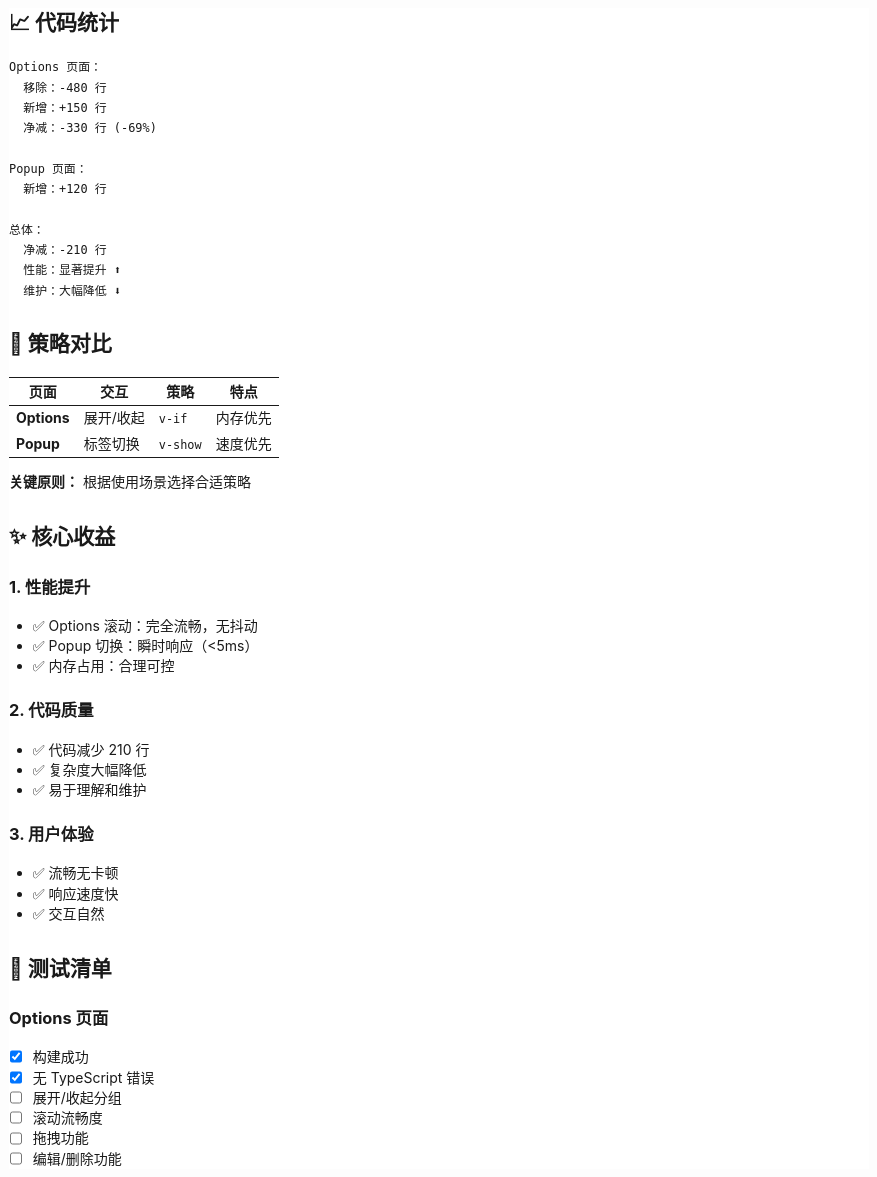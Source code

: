 ## 📈 代码统计

```
Options 页面：
  移除：-480 行
  新增：+150 行
  净减：-330 行 (-69%)

Popup 页面：
  新增：+120 行

总体：
  净减：-210 行
  性能：显著提升 ⬆️
  维护：大幅降低 ⬇️
```

## 🎨 策略对比

| 页面 | 交互 | 策略 | 特点 |
|------|------|------|------|
| **Options** | 展开/收起 | `v-if` | 内存优先 |
| **Popup** | 标签切换 | `v-show` | 速度优先 |

**关键原则：** 根据使用场景选择合适策略

## ✨ 核心收益

### 1. 性能提升
- ✅ Options 滚动：完全流畅，无抖动
- ✅ Popup 切换：瞬时响应（<5ms）
- ✅ 内存占用：合理可控

### 2. 代码质量
- ✅ 代码减少 210 行
- ✅ 复杂度大幅降低
- ✅ 易于理解和维护

### 3. 用户体验
- ✅ 流畅无卡顿
- ✅ 响应速度快
- ✅ 交互自然

## 🧪 测试清单

### Options 页面
- [x] 构建成功
- [x] 无 TypeScript 错误
- [ ] 展开/收起分组
- [ ] 滚动流畅度
- [ ] 拖拽功能
- [ ] 编辑/删除功能
